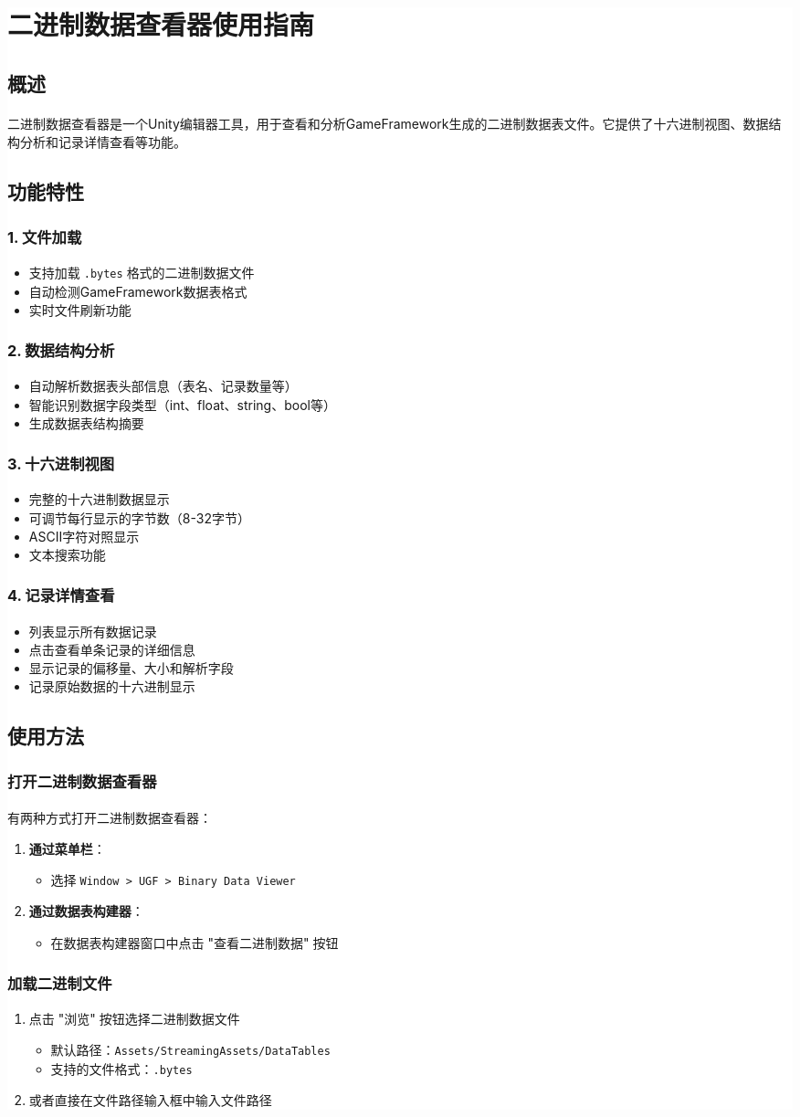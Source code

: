 # 二进制数据查看器使用指南

## 概述

二进制数据查看器是一个Unity编辑器工具，用于查看和分析GameFramework生成的二进制数据表文件。它提供了十六进制视图、数据结构分析和记录详情查看等功能。

## 功能特性

### 1. 文件加载
- 支持加载 `.bytes` 格式的二进制数据文件
- 自动检测GameFramework数据表格式
- 实时文件刷新功能

### 2. 数据结构分析
- 自动解析数据表头部信息（表名、记录数量等）
- 智能识别数据字段类型（int、float、string、bool等）
- 生成数据表结构摘要

### 3. 十六进制视图
- 完整的十六进制数据显示
- 可调节每行显示的字节数（8-32字节）
- ASCII字符对照显示
- 文本搜索功能

### 4. 记录详情查看
- 列表显示所有数据记录
- 点击查看单条记录的详细信息
- 显示记录的偏移量、大小和解析字段
- 记录原始数据的十六进制显示

## 使用方法

### 打开二进制数据查看器

有两种方式打开二进制数据查看器：

1. **通过菜单栏**：
   - 选择 `Window > UGF > Binary Data Viewer`

2. **通过数据表构建器**：
   - 在数据表构建器窗口中点击 "查看二进制数据" 按钮

### 加载二进制文件

1. 点击 "浏览" 按钮选择二进制数据文件
   - 默认路径：`Assets/StreamingAssets/DataTables`
   - 支持的文件格式：`.bytes`

2. 或者直接在文件路径输入框中输入文件路径
